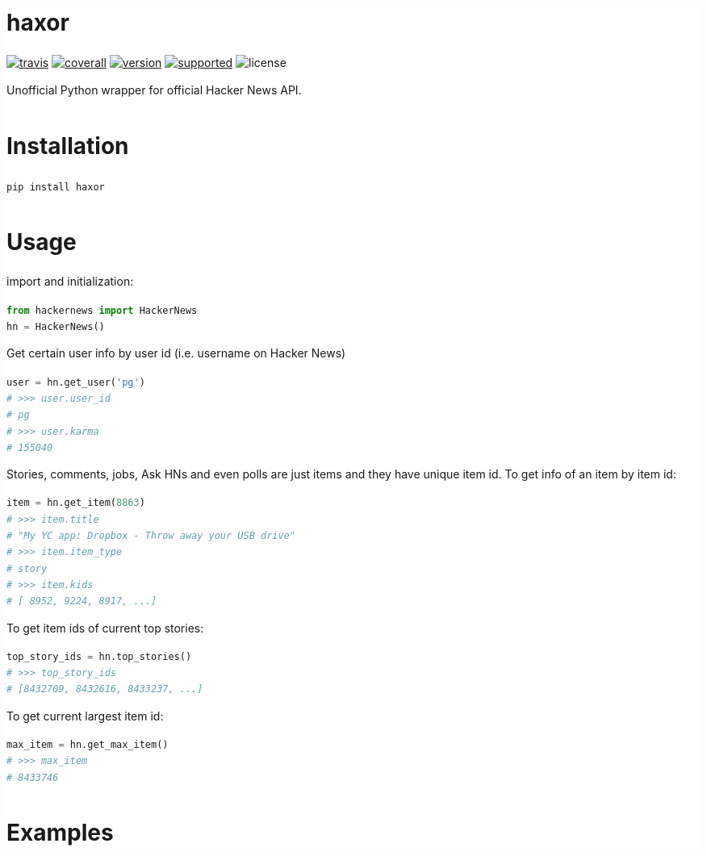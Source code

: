 # haxor

[![travis](https://img.shields.io/travis/avinassh/haxor.svg)](http://travis-ci.org/avinassh/haxor)
[![coverall](https://img.shields.io/coveralls/avinassh/haxor.svg)](https://coveralls.io/r/avinassh/haxor?branch=master)
[![version](https://img.shields.io/pypi/v/haxor.svg)](https://pypi.python.org/pypi/haxor/)
[![supported](https://img.shields.io/pypi/pyversions/haxor.svg)](https://pypi.python.org/pypi/haxor/)
![license](https://img.shields.io/pypi/l/haxor.svg)

Unofficial Python wrapper for official Hacker News API.

Installation
============
```python
pip install haxor
```
Usage
=====

import and initialization:
```python
from hackernews import HackerNews
hn = HackerNews()
```
Get certain user info by user id (i.e. username on Hacker News)
```python
user = hn.get_user('pg')
# >>> user.user_id
# pg
# >>> user.karma
# 155040
```
Stories, comments, jobs, Ask HNs and even polls are just items and they
have unique item id. To get info of an item by item id:
```python
item = hn.get_item(8863)
# >>> item.title
# "My YC app: Dropbox - Throw away your USB drive"
# >>> item.item_type
# story
# >>> item.kids
# [ 8952, 9224, 8917, ...]
```
To get item ids of current top stories:
```python
top_story_ids = hn.top_stories()
# >>> top_story_ids
# [8432709, 8432616, 8433237, ...]
```
To get current largest item id:
```python
max_item = hn.get_max_item()
# >>> max_item
# 8433746
```
Examples
========
